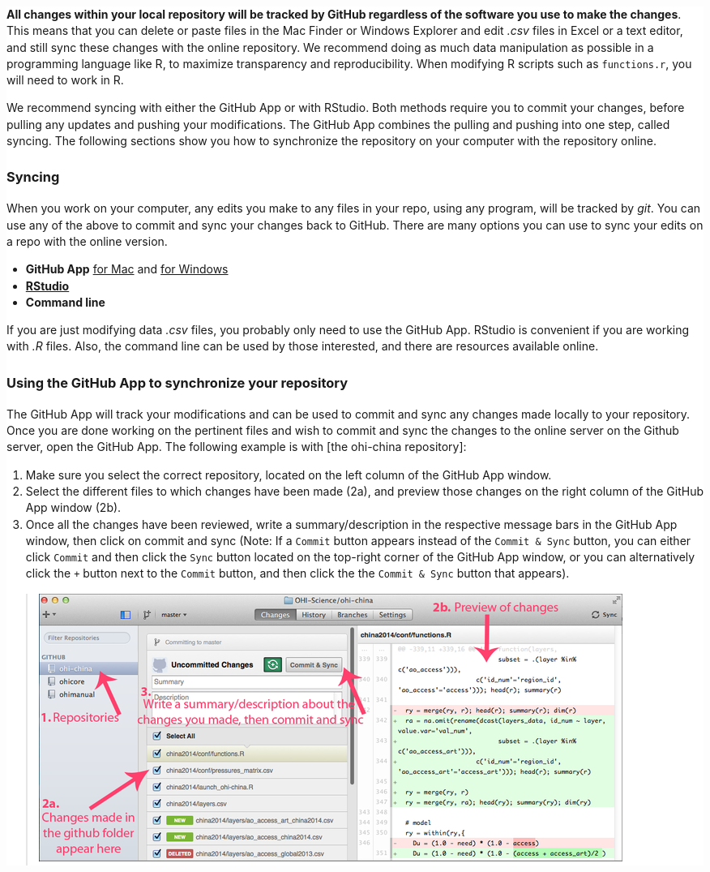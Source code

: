 **All changes within your local repository will be tracked by GitHub regardless of the software you use to make the changes**. This means that you can delete or paste files in the Mac Finder or Windows Explorer and edit *.csv* files in Excel or a text editor, and still sync these changes with the online repository. We recommend doing as much data manipulation as possible in a programming language like R, to maximize transparency and reproducibility. When modifying R scripts such as `functions.r`, you will need to work in R.

We recommend syncing with either the GitHub App or with RStudio. Both methods require you to commit your changes, before pulling any updates and pushing your modifications. The GitHub App combines the pulling and pushing into one step, called syncing. The following sections show you how to synchronize the repository on your computer with the repository online.

### Syncing

When you work on your computer, any edits you make to any files in your repo, using any program, will be tracked by *git*. You can use any of the above to commit and sync your changes back to GitHub. There are many options you can use to sync your edits on a repo with the online version.

* **GitHub App** [for Mac](https://mac.github.com/) and [for Windows](https://windows.github.com/)
* [**RStudio**](www.rstudio.com)
* **Command line**

If you are just modifying data *.csv* files, you probably only need to use the GitHub App. RStudio is convenient if you are working with *.R* files. Also, the command line can be used by those interested, and there are resources available online.

### Using the GitHub App to synchronize your repository

The GitHub App will track your modifications and can be used to commit and sync any changes made locally to your repository.  Once you are done working on the pertinent files and wish to commit and sync the changes to the online server on the Github server, open the GitHub App. The following example is with [the ohi-china repository]:

1. Make sure you select the correct repository, located on the left column of the GitHub App window.
2. Select the different files to which changes have been made (2a), and preview those changes on the right column of the GitHub App window (2b).
3. Once all the changes have been reviewed, write a summary/description in the respective message bars in the GitHub App window, then click on commit and sync (Note: If a `Commit` button appears instead of the `Commit & Sync` button, you can either click `Commit` and then click the `Sync` button located on the top-right corner of the GitHub App window, or you can alternatively click the `+` button next to the `Commit` button, and then click the the `Commit & Sync` button that appears).

> ![](./fig/github_app_notes.png)
